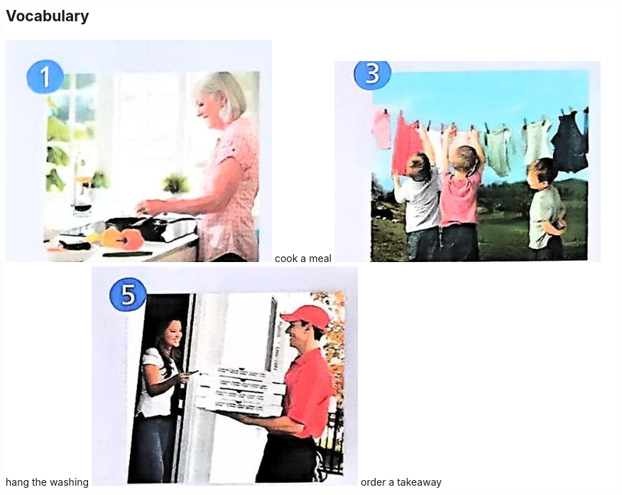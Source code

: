 ## Vocabulary

![img-64.jpeg](images/img-64.jpeg.png)
cook a meal
![img-65.jpeg](images/img-65.jpeg.png)
hang the washing
![img-66.jpeg](images/img-66.jpeg.png)
order a takeaway